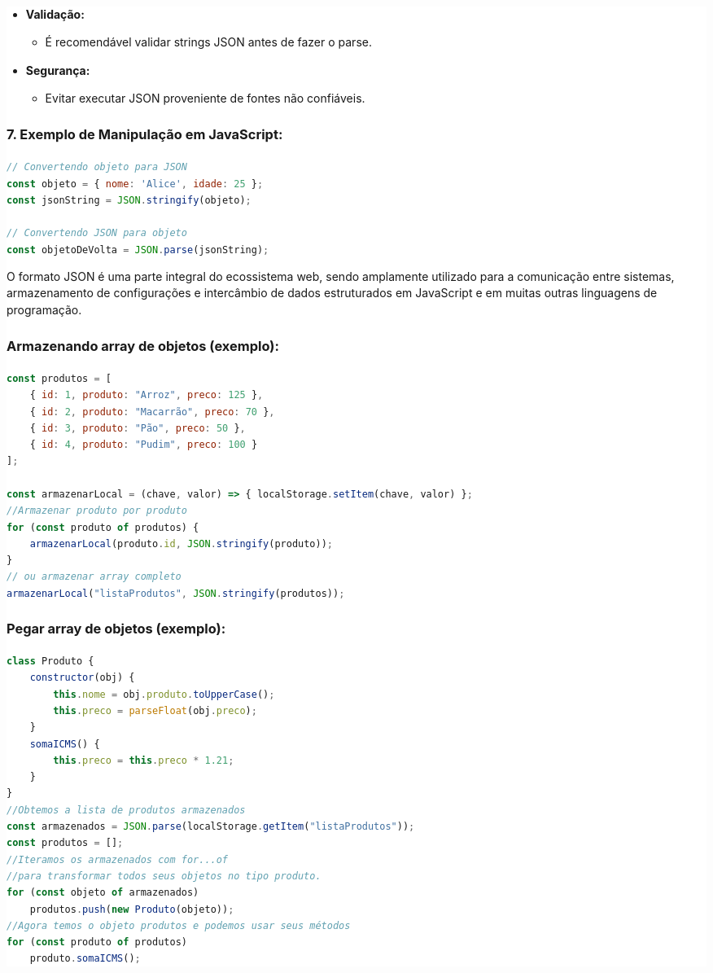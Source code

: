 - **Validação:**
  - É recomendável validar strings JSON antes de fazer o parse.

- **Segurança:**
  - Evitar executar JSON proveniente de fontes não confiáveis.

### **7. Exemplo de Manipulação em JavaScript:**

```javascript
// Convertendo objeto para JSON
const objeto = { nome: 'Alice', idade: 25 };
const jsonString = JSON.stringify(objeto);

// Convertendo JSON para objeto
const objetoDeVolta = JSON.parse(jsonString);
```

O formato JSON é uma parte integral do ecossistema web, sendo amplamente utilizado para a comunicação entre sistemas, armazenamento de configurações e intercâmbio de dados estruturados em JavaScript e em muitas outras linguagens de programação.

### Armazenando array de objetos (exemplo):

```javascript
const produtos = [
    { id: 1, produto: "Arroz", preco: 125 },
    { id: 2, produto: "Macarrão", preco: 70 },
    { id: 3, produto: "Pão", preco: 50 },
    { id: 4, produto: "Pudim", preco: 100 }
];

const armazenarLocal = (chave, valor) => { localStorage.setItem(chave, valor) };
//Armazenar produto por produto
for (const produto of produtos) {
    armazenarLocal(produto.id, JSON.stringify(produto));
}
// ou armazenar array completo
armazenarLocal("listaProdutos", JSON.stringify(produtos));
```

### Pegar array de objetos (exemplo):

```javascript
class Produto {
    constructor(obj) {
        this.nome = obj.produto.toUpperCase();
        this.preco = parseFloat(obj.preco);
    }
    somaICMS() {
        this.preco = this.preco * 1.21;
    }
}
//Obtemos a lista de produtos armazenados
const armazenados = JSON.parse(localStorage.getItem("listaProdutos"));
const produtos = [];
//Iteramos os armazenados com for...of 
//para transformar todos seus objetos no tipo produto.
for (const objeto of armazenados)
    produtos.push(new Produto(objeto));
//Agora temos o objeto produtos e podemos usar seus métodos
for (const produto of produtos)
    produto.somaICMS();
```